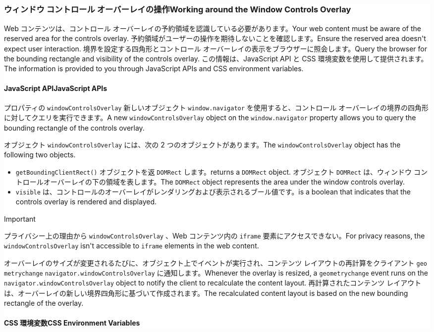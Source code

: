 ### <a name="working-around-the-window-controls-overlay"></a><span data-ttu-id="d6868-245">ウィンドウ コントロール オーバーレイの操作</span><span class="sxs-lookup"><span data-stu-id="d6868-245">Working around the Window Controls Overlay</span></span>  

<span data-ttu-id="d6868-246">Web コンテンツは、コントロール オーバーレイの予約領域を認識している必要があります。</span><span class="sxs-lookup"><span data-stu-id="d6868-246">Your web content must be aware of the reserved area for the controls overlay.</span></span>  <span data-ttu-id="d6868-247">予約領域がユーザーの操作を期待しないことを確認します。</span><span class="sxs-lookup"><span data-stu-id="d6868-247">Ensure the reserved area doesn't expect user interaction.</span></span>  <span data-ttu-id="d6868-248">境界を設定する四角形とコントロール オーバーレイの表示をブラウザーに照会します。</span><span class="sxs-lookup"><span data-stu-id="d6868-248">Query the browser for the bounding rectangle and visibility of the controls overlay.</span></span>  <span data-ttu-id="d6868-249">この情報は、JavaScript API と CSS 環境変数を使用して提供されます。</span><span class="sxs-lookup"><span data-stu-id="d6868-249">The information is provided to you through JavaScript APIs and CSS environment variables.</span></span>  

#### <a name="javascript-apis"></a><span data-ttu-id="d6868-250">JavaScript API</span><span class="sxs-lookup"><span data-stu-id="d6868-250">JavaScript APIs</span></span>  

<span data-ttu-id="d6868-251">プロパティの `windowControlsOverlay` 新しいオブジェクト `window.navigator` を使用すると、コントロール オーバーレイの境界の四角形に対してクエリを実行できます。</span><span class="sxs-lookup"><span data-stu-id="d6868-251">A new `windowControlsOverlay` object on the `window.navigator` property allows you to query the bounding rectangle of the controls overlay.</span></span>  

<span data-ttu-id="d6868-252">オブジェクト `windowControlsOverlay` には、次の 2 つのオブジェクトがあります。</span><span class="sxs-lookup"><span data-stu-id="d6868-252">The `windowControlsOverlay` object has the following two objects.</span></span>  

*   `getBoundingClientRect()` <span data-ttu-id="d6868-253">オブジェクトを返 `DOMRect` します。</span><span class="sxs-lookup"><span data-stu-id="d6868-253">returns a `DOMRect` object.</span></span>  <span data-ttu-id="d6868-254">オブジェクト `DOMRect` は、ウィンドウ コントロールオーバーレイの下の領域を表します。</span><span class="sxs-lookup"><span data-stu-id="d6868-254">The `DOMRect` object represents the area under the window controls overlay.</span></span>  
*   `visible` <span data-ttu-id="d6868-255">は、コントロールのオーバーレイがレンダリングおよび表示されるブール値です。</span><span class="sxs-lookup"><span data-stu-id="d6868-255">is a boolean that indicates that the controls overlay is rendered and displayed.</span></span>  
    
> [!IMPORTANT]
> <span data-ttu-id="d6868-256">プライバシー上の理由から `windowControlsOverlay` 、Web コンテンツ内の `iframe` 要素にアクセスできない。</span><span class="sxs-lookup"><span data-stu-id="d6868-256">For privacy reasons, the `windowControlsOverlay` isn't accessible to `iframe` elements in the web content.</span></span>  

<span data-ttu-id="d6868-257">オーバーレイのサイズが変更されるたびに、オブジェクト上でイベントが実行され、コンテンツ レイアウトの再計算をクライアント `geometrychange` `navigator.windowControlsOverlay` に通知します。</span><span class="sxs-lookup"><span data-stu-id="d6868-257">Whenever the overlay is resized, a `geometrychange` event runs on the `navigator.windowControlsOverlay` object to notify the client to recalculate the content layout.</span></span>  <span data-ttu-id="d6868-258">再計算されたコンテンツ レイアウトは、オーバーレイの新しい境界四角形に基づいて作成されます。</span><span class="sxs-lookup"><span data-stu-id="d6868-258">The recalculated content layout is based on the new bounding rectangle of the overlay.</span></span>  

#### <a name="css-environment-variables"></a><span data-ttu-id="d6868-259">CSS 環境変数</span><span class="sxs-lookup"><span data-stu-id="d6868-259">CSS Environment Variables</span></span>  


[MicrosoftEdgeMain]: https://www.microsoft.com/edge "Microsoft Edge"  
[MicrosoftDeveloperMicrosoftEdgeOriginTrials]: https://developer.microsoft.com/microsoft-edge/origin-trials "Origin Trials |Microsoft Edge開発者"  
[MicrosoftDeveloperMicrosoftEdgeOriginTrialsWebAppProtocolHandlerRegistrationRegistration]: https://developer.microsoft.com/microsoft-edge/origin-trials/web-app-protocol-handler-registration/registration "Web アプリ プロトコル ハンドラー登録の登録|Microsoft 開発者"  
[MdnDocsWebApiNavigatorRegisterprotocolhandlerWebBasedProtocolHandlers]: https://developer.mozilla.org/docs/Web/API/Navigator/registerProtocolHandler/Web-based_protocol_handlers "Web ベースのプロトコル ハンドラー|MDN"  
[GithubW3cPermissionsPowerfulFeature]: https://w3c.github.io/permissions#powerful-feature "強力な機能 - アクセス許可|GitHub"  
[GithubWicgPwaUrlHandlerBlobMainExplainerMd]: https://github.com/WICG/pwa-url-handler/blob/main/explainer.md "URL ハンドラーとしての PWA |GitHub"  
[WebDevFileHandling]: https://web.dev/file-handling "Web アプリケーションをファイル ハンドラーに|web.dev"  
[WebDevWindowControlsOverlay]: https://web.dev/window-controls-overlay "ユーザーのタイトル バーのウィンドウ コントロールPWAオーバーレイをカスタマイズ|web.dev"  